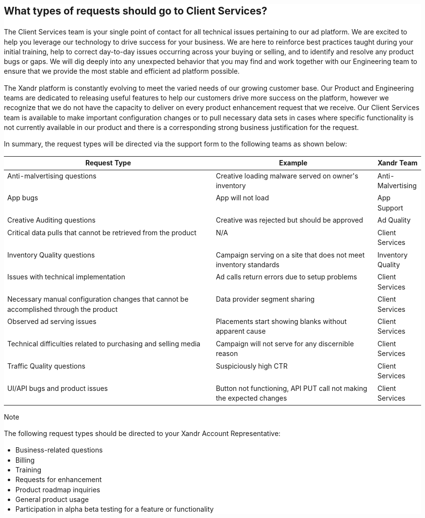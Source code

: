 ## What types of requests should go to Client Services?

The Client Services team is your single point of contact for all technical issues pertaining to our ad platform. We are excited to help you leverage our technology to drive success for your business. We are here to reinforce best practices taught during your initial training, help to correct day-to-day issues occurring across your buying or selling, and to identify and resolve any product bugs or gaps. We will dig deeply into any unexpected behavior that you may find and work together with our Engineering team to ensure that we provide the most stable and efficient ad platform possible.

The Xandr platform is constantly evolving to meet the varied needs of our growing customer base. Our Product and Engineering teams are dedicated to releasing useful features to help our customers drive more success on the platform, however we recognize that we do not have the capacity to deliver on every product enhancement request that we receive. Our Client Services team is available to make important configuration changes or to pull necessary data sets in cases where specific functionality is not currently available in our product and there is a corresponding strong business justification for the request.

In summary, the request types will be directed via the support form to the following teams as shown below:

| Request Type | Example | Xandr Team |
|---|---|---|
| Anti-malvertising questions | Creative loading malware served on owner's inventory | Anti-Malvertising |
| App bugs | App will not load | App Support |
| Creative Auditing questions | Creative was rejected but should be approved | Ad Quality |
| Critical data pulls that cannot be retrieved from the product | N/A | Client Services |
| Inventory Quality questions | Campaign serving on a site that does not meet inventory standards | Inventory Quality |
| Issues with technical implementation | Ad calls return errors due to setup problems | Client Services |
| Necessary manual configuration changes that cannot be accomplished through the product | Data provider segment sharing | Client Services |
| Observed ad serving issues | Placements start showing blanks without apparent cause | Client Services |
| Technical difficulties related to purchasing and selling media | Campaign will not serve for any discernible reason | Client Services |
| Traffic Quality questions | Suspiciously high CTR | Client Services |
| UI/API bugs and product issues | Button not functioning, API PUT call not making the expected changes | Client Services |

> [!NOTE]
> The following request types should be directed to your Xandr Account Representative:
>
> - Business-related questions
> - Billing
> - Training
> - Requests for enhancement
> - Product roadmap inquiries
> - General product usage
> - Participation in alpha beta testing for a feature or functionality
